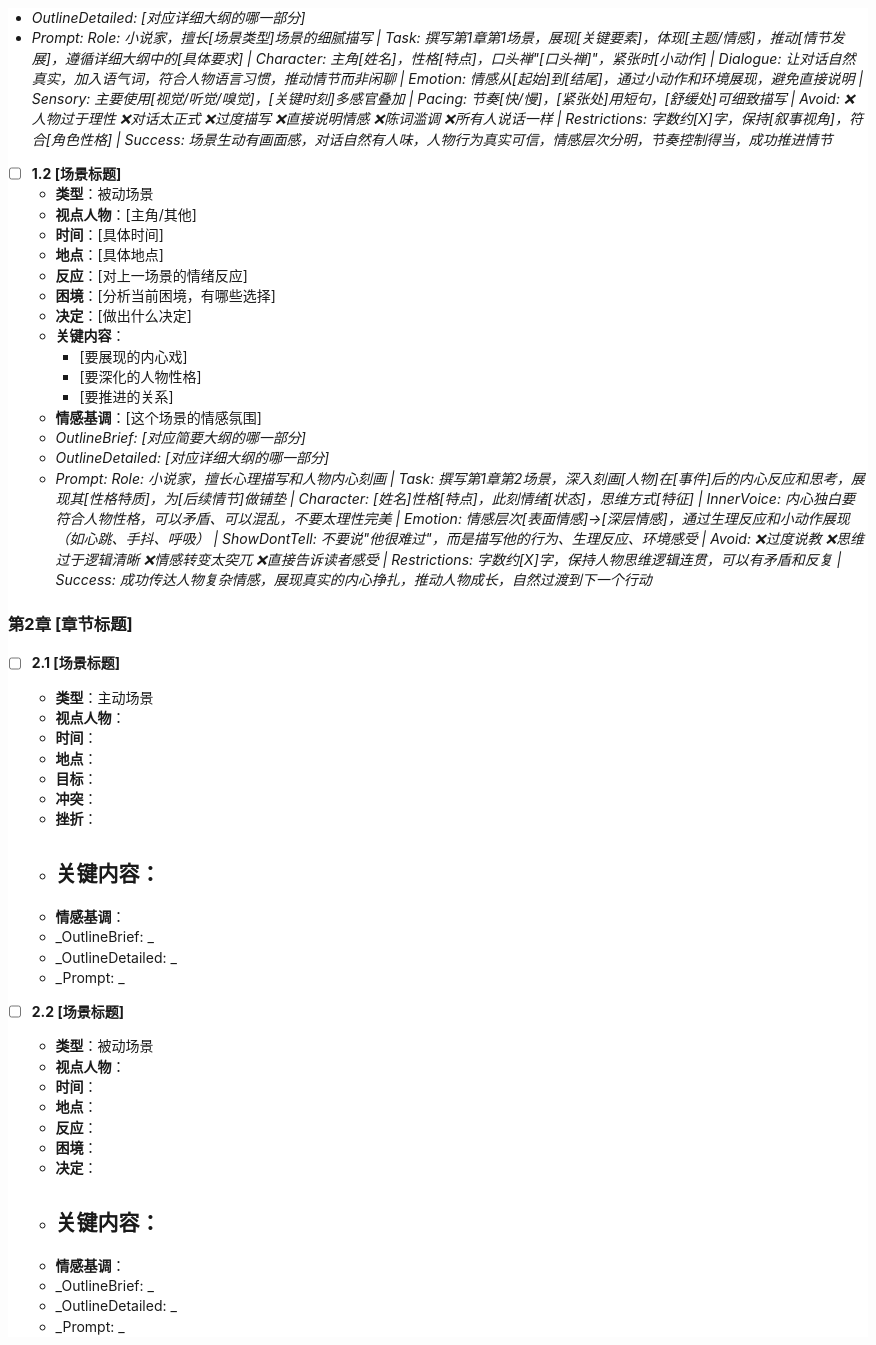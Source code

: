   - _OutlineDetailed: [对应详细大纲的哪一部分]_
  - _Prompt: Role: 小说家，擅长[场景类型]场景的细腻描写 | Task: 撰写第1章第1场景，展现[关键要素]，体现[主题/情感]，推动[情节发展]，遵循详细大纲中的[具体要求] | Character: 主角[姓名]，性格[特点]，口头禅"[口头禅]"，紧张时[小动作] | Dialogue: 让对话自然真实，加入语气词，符合人物语言习惯，推动情节而非闲聊 | Emotion: 情感从[起始]到[结尾]，通过小动作和环境展现，避免直接说明 | Sensory: 主要使用[视觉/听觉/嗅觉]，[关键时刻]多感官叠加 | Pacing: 节奏[快/慢]，[紧张处]用短句，[舒缓处]可细致描写 | Avoid: ❌人物过于理性 ❌对话太正式 ❌过度描写 ❌直接说明情感 ❌陈词滥调 ❌所有人说话一样 | Restrictions: 字数约[X]字，保持[叙事视角]，符合[角色性格] | Success: 场景生动有画面感，对话自然有人味，人物行为真实可信，情感层次分明，节奏控制得当，成功推进情节_

- [ ] **1.2 [场景标题]**
  - **类型**：被动场景
  - **视点人物**：[主角/其他]
  - **时间**：[具体时间]
  - **地点**：[具体地点]
  - **反应**：[对上一场景的情绪反应]
  - **困境**：[分析当前困境，有哪些选择]
  - **决定**：[做出什么决定]
  - **关键内容**：
    - [要展现的内心戏]
    - [要深化的人物性格]
    - [要推进的关系]
  - **情感基调**：[这个场景的情感氛围]
  - _OutlineBrief: [对应简要大纲的哪一部分]_
  - _OutlineDetailed: [对应详细大纲的哪一部分]_
  - _Prompt: Role: 小说家，擅长心理描写和人物内心刻画 | Task: 撰写第1章第2场景，深入刻画[人物]在[事件]后的内心反应和思考，展现其[性格特质]，为[后续情节]做铺垫 | Character: [姓名]性格[特点]，此刻情绪[状态]，思维方式[特征] | InnerVoice: 内心独白要符合人物性格，可以矛盾、可以混乱，不要太理性完美 | Emotion: 情感层次[表面情感]→[深层情感]，通过生理反应和小动作展现（如心跳、手抖、呼吸） | ShowDontTell: 不要说"他很难过"，而是描写他的行为、生理反应、环境感受 | Avoid: ❌过度说教 ❌思维过于逻辑清晰 ❌情感转变太突兀 ❌直接告诉读者感受 | Restrictions: 字数约[X]字，保持人物思维逻辑连贯，可以有矛盾和反复 | Success: 成功传达人物复杂情感，展现真实的内心挣扎，推动人物成长，自然过渡到下一个行动_

### 第2章 [章节标题]

- [ ] **2.1 [场景标题]**
  - **类型**：主动场景
  - **视点人物**：
  - **时间**：
  - **地点**：
  - **目标**：
  - **冲突**：
  - **挫折**：
  - **关键内容**：
    - 
  - **情感基调**：
  - _OutlineBrief: _
  - _OutlineDetailed: _
  - _Prompt: _

- [ ] **2.2 [场景标题]**
  - **类型**：被动场景
  - **视点人物**：
  - **时间**：
  - **地点**：
  - **反应**：
  - **困境**：
  - **决定**：
  - **关键内容**：
    - 
  - **情感基调**：
  - _OutlineBrief: _
  - _OutlineDetailed: _
  - _Prompt: _
